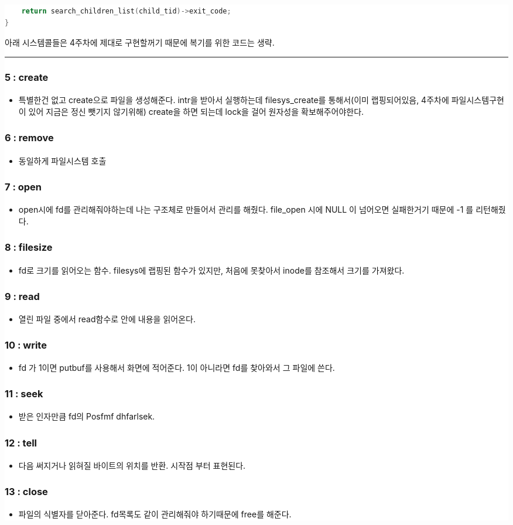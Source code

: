 ```c
	return search_children_list(child_tid)->exit_code;
}
```

아래 시스템콜들은 4주차에 제대로 구현할꺼기 때문에 복기를 위한 코드는 생략.

---

### 5 : create

-   특별한건 없고 create으로 파일을 생성해준다. intr을 받아서 실행하는데 filesys_create를 통해서(이미 랩핑되어있음, 4주차에 파일시스템구현이 있어 지금은 정신 뺏기지 않기위해) create을 하면 되는데 lock을 걸어 원자성을 확보해주어야한다.

### 6 : remove

-   동일하게 파일시스템 호출

### 7 : open

-   open시에 fd를 관리해줘야하는데 나는 구조체로 만들어서 관리를 해줬다. file_open 시에 NULL 이 넘어오면 실패한거기 때문에 -1 를 리턴해줬다.

### 8 : filesize

-   fd로 크기를 읽어오는 함수. filesys에 랩핑된 함수가 있지만, 처음에 못찾아서 inode를 참조해서 크기를 가져왔다.

### 9 : read

-   열린 파일 중에서 read함수로 안에 내용을 읽어온다.

### 10 : write

-   fd 가 1이면 putbuf를 사용해서 화면에 적어준다. 1이 아니라면 fd를 찾아와서 그 파일에 쓴다.

### 11 : seek

-   받은 인자만큼 fd의 Posfmf dhfarlsek.

### 12 : tell

-   다음 써지거나 읽혀질 바이트의 위치를 반환. 시작점 부터 표현된다.

### 13 : close

-   파일의 식별자를 닫아준다. fd목록도 같이 관리해줘야 하기때문에 free를 해준다.